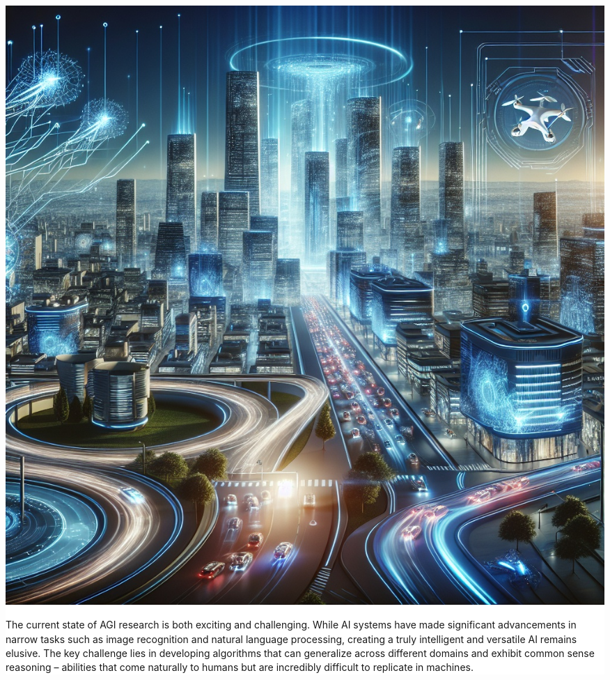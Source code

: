 ![A futuristic cityscape with advanced AI technology integrated seamlessly into the urban environment. The image should convey a sense of progress and innovation, with AI-powered vehicles, smart buildings, and drones flying overhead. The visual style should be sleek, modern, and slightly sci-fi inspired.](assets/beyond_the_turing_test_the_quest_for_artificial_general_intelligence/a_futuristic_cityscape_with_ad.jpg)

The current state of AGI research is both exciting and challenging. While AI systems have made significant advancements in narrow tasks such as image recognition and natural language processing, creating a truly intelligent and versatile AI remains elusive. The key challenge lies in developing algorithms that can generalize across different domains and exhibit common sense reasoning – abilities that come naturally to humans but are incredibly difficult to replicate in machines.
